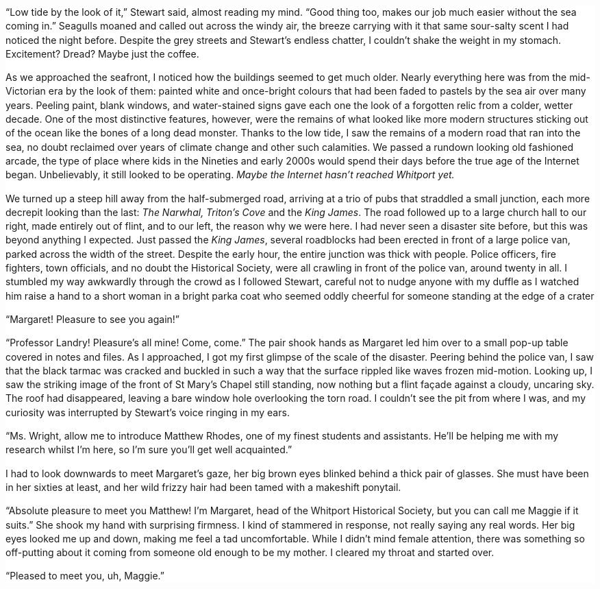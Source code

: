 “Low tide by the look of it,” Stewart said, almost reading my mind. “Good thing too, makes our job much easier without the sea coming in.” Seagulls moaned and called out across the windy air, the breeze carrying with it that same sour-salty scent I had noticed the night before. Despite the grey streets and Stewart’s endless chatter, I couldn’t shake the weight in my stomach. Excitement? Dread? Maybe just the coffee.

As we approached the seafront, I noticed how the buildings seemed to get much older. Nearly everything here was from the mid-Victorian era by the look of them: painted white and once-bright colours that had been faded to pastels by the sea air over many years. Peeling paint, blank windows, and water-stained signs gave each one the look of a forgotten relic from a colder, wetter decade. One of the most distinctive features, however, were the remains of what looked like more modern structures sticking out of the ocean like the bones of a long dead monster. Thanks to the low tide, I saw the remains of a modern road that ran into the sea, no doubt reclaimed over years of climate change and other such calamities. We passed a rundown looking old fashioned arcade, the type of place where kids in the Nineties and early 2000s would spend their days before the true age of the Internet began. Unbelievably, it still looked to be operating. *Maybe the Internet hasn’t reached Whitport yet.*

We turned up a steep hill away from the half-submerged road, arriving at a trio of pubs that straddled a small junction, each more decrepit looking than the last: *The Narwhal, Triton’s Cove* and the *King James*. The road followed up to a large church hall to our right, made entirely out of flint, and to our left, the reason why we were here. I had never seen a disaster site before, but this was beyond anything I expected. Just passed the *King James*, several roadblocks had been erected in front of a large police van, parked across the width of the street. Despite the early hour, the entire junction was thick with people. Police officers, fire fighters, town officials, and no doubt the Historical Society, were all crawling in front of the police van, around twenty in all. I stumbled my way awkwardly through the crowd as I followed Stewart, careful not to nudge anyone with my duffle as I watched him raise a hand to a short woman in a bright parka coat who seemed oddly cheerful for someone standing at the edge of a crater

“Margaret! Pleasure to see you again!”

“Professor Landry! Pleasure’s all mine! Come, come.” The pair shook hands as Margaret led him over to a small pop-up table covered in notes and files. As I approached, I got my first glimpse of the scale of the disaster. Peering behind the police van, I saw that the black tarmac was cracked and buckled in such a way that the surface rippled like waves frozen mid-motion. Looking up, I saw the striking image of the front of St Mary’s Chapel still standing, now nothing but a flint façade against a cloudy, uncaring sky. The roof had disappeared, leaving a bare window hole overlooking the torn road. I couldn’t see the pit from where I was, and my curiosity was interrupted by Stewart’s voice ringing in my ears.

“Ms. Wright, allow me to introduce Matthew Rhodes, one of my finest students and assistants. He’ll be helping me with my research whilst I’m here, so I’m sure you’ll get well acquainted.”

I had to look downwards to meet Margaret’s gaze, her big brown eyes blinked behind a thick pair of glasses. She must have been in her sixties at least, and her wild frizzy hair had been tamed with a makeshift ponytail.

“Absolute pleasure to meet you Matthew! I’m Margaret, head of the Whitport Historical Society, but you can call me Maggie if it suits.” She shook my hand with surprising firmness. I kind of stammered in response, not really saying any real words. Her big eyes looked me up and down, making me feel a tad uncomfortable. While I didn’t mind female attention, there was something so off-putting about it coming from someone old enough to be my mother. I cleared my throat and started over.

“Pleased to meet you, uh, Maggie.”
